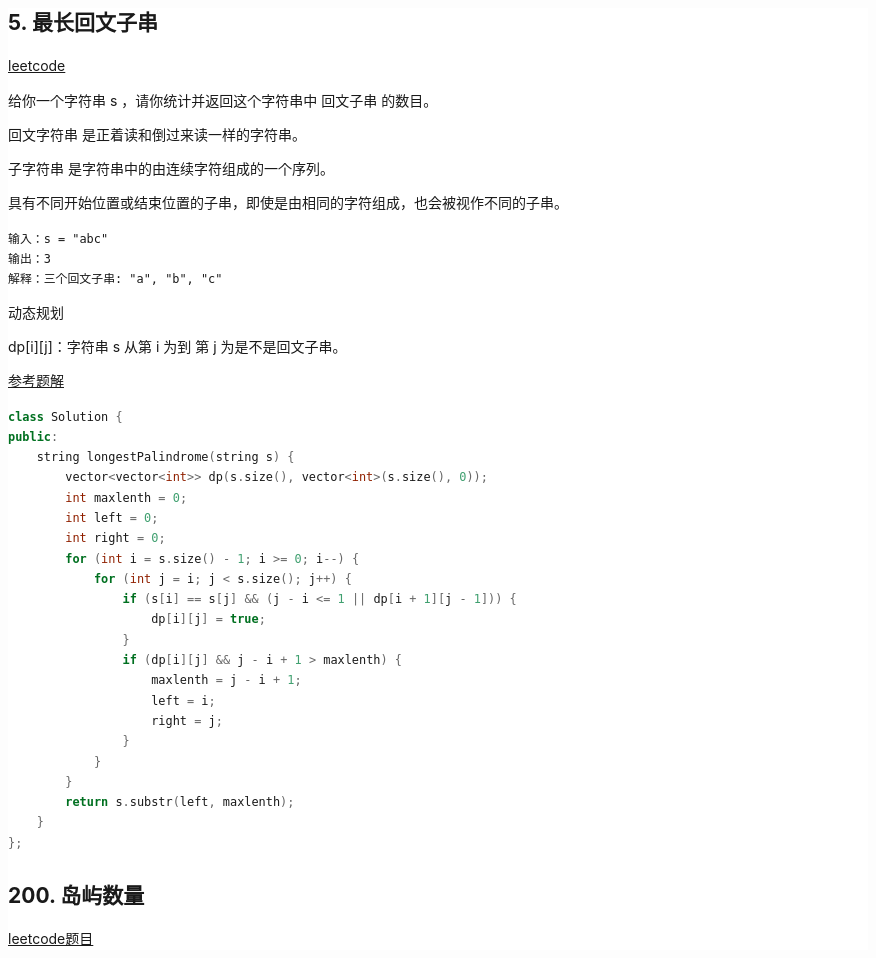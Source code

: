 
## 5. 最长回文子串

[leetcode](https://leetcode-cn.com/problems/palindromic-substrings/)

给你一个字符串 s ，请你统计并返回这个字符串中 回文子串 的数目。

回文字符串 是正着读和倒过来读一样的字符串。

子字符串 是字符串中的由连续字符组成的一个序列。

具有不同开始位置或结束位置的子串，即使是由相同的字符组成，也会被视作不同的子串。

```
输入：s = "abc"
输出：3
解释：三个回文子串: "a", "b", "c"
```

动态规划

dp[i][j]：字符串 s 从第 i 为到 第 j 为是不是回文子串。

[参考题解](https://leetcode-cn.com/problems/longest-palindromic-substring/solution/5-zui-chang-hui-wen-zi-chuan-dong-tai-gu-jy7k/)

```cpp
class Solution {
public:
    string longestPalindrome(string s) {
        vector<vector<int>> dp(s.size(), vector<int>(s.size(), 0));
        int maxlenth = 0;
        int left = 0;
        int right = 0;
        for (int i = s.size() - 1; i >= 0; i--) {
            for (int j = i; j < s.size(); j++) {
                if (s[i] == s[j] && (j - i <= 1 || dp[i + 1][j - 1])) {
                    dp[i][j] = true;
                }
                if (dp[i][j] && j - i + 1 > maxlenth) {
                    maxlenth = j - i + 1;
                    left = i;
                    right = j;
                }
            }
        }
        return s.substr(left, maxlenth);
    }
};
```

## 200. 岛屿数量


[leetcode题目](https://leetcode-cn.com/problems/number-of-islands/)
